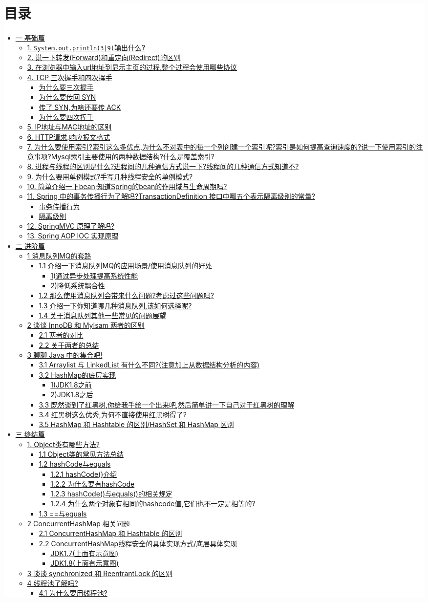 # 目录

* [一 基础篇](#一-基础篇)
  * [1. `System.out.println(3|9)`输出什么?](#1-`systemoutprintln39`输出什么)
  * [2. 说一下转发(Forward)和重定向(Redirect)的区别](#2-说一下转发forward和重定向redirect的区别)
  * [3. 在浏览器中输入url地址到显示主页的过程,整个过程会使用哪些协议](#3-在浏览器中输入url地址到显示主页的过程整个过程会使用哪些协议)
  * [4. TCP 三次握手和四次挥手](#4-tcp-三次握手和四次挥手)
      * [为什么要三次握手](#为什么要三次握手)
      * [为什么要传回 SYN](#为什么要传回-syn)
      * [传了 SYN,为啥还要传 ACK](#传了-syn为啥还要传-ack)
      * [为什么要四次挥手](#为什么要四次挥手)
  * [5. IP地址与MAC地址的区别](#5-ip地址与mac地址的区别)
  * [6. HTTP请求,响应报文格式](#6-http请求响应报文格式)
  * [7. 为什么要使用索引?索引这么多优点,为什么不对表中的每一个列创建一个索引呢?索引是如何提高查询速度的?说一下使用索引的注意事项?Mysql索引主要使用的两种数据结构?什么是覆盖索引?](#7-为什么要使用索引索引这么多优点为什么不对表中的每一个列创建一个索引呢索引是如何提高查询速度的说一下使用索引的注意事项mysql索引主要使用的两种数据结构什么是覆盖索引)
  * [8. 进程与线程的区别是什么?进程间的几种通信方式说一下?线程间的几种通信方式知道不?](#8-进程与线程的区别是什么进程间的几种通信方式说一下线程间的几种通信方式知道不)
  * [9. 为什么要用单例模式?手写几种线程安全的单例模式?](#9-为什么要用单例模式手写几种线程安全的单例模式)
  * [10. 简单介绍一下bean;知道Spring的bean的作用域与生命周期吗?](#10-简单介绍一下bean知道spring的bean的作用域与生命周期吗)
  * [11. Spring 中的事务传播行为了解吗?TransactionDefinition 接口中哪五个表示隔离级别的常量?](#11-spring-中的事务传播行为了解吗transactiondefinition-接口中哪五个表示隔离级别的常量)
      * [事务传播行为](#事务传播行为)
      * [隔离级别](#隔离级别)
  * [12. SpringMVC 原理了解吗?](#12-springmvc-原理了解吗)
  * [13. Spring AOP IOC 实现原理](#13-spring-aop-ioc-实现原理)
* [二 进阶篇](#二-进阶篇)
  * [1 消息队列MQ的套路](#1-消息队列mq的套路)
    * [1.1 介绍一下消息队列MQ的应用场景/使用消息队列的好处](#11-介绍一下消息队列mq的应用场景使用消息队列的好处)
      * [1)通过异步处理提高系统性能](#1通过异步处理提高系统性能)
      * [2)降低系统耦合性](#2降低系统耦合性)
    * [1.2 那么使用消息队列会带来什么问题?考虑过这些问题吗?](#12-那么使用消息队列会带来什么问题考虑过这些问题吗)
    * [1.3 介绍一下你知道哪几种消息队列,该如何选择呢?](#13-介绍一下你知道哪几种消息队列该如何选择呢)
    * [1.4 关于消息队列其他一些常见的问题展望](#14-关于消息队列其他一些常见的问题展望)
  * [2 谈谈 InnoDB 和 MyIsam 两者的区别](#2-谈谈-innodb-和-myisam-两者的区别)
    * [2.1 两者的对比](#21-两者的对比)
    * [2.2 关于两者的总结](#22-关于两者的总结)
  * [3 聊聊 Java 中的集合吧!](#3-聊聊-java-中的集合吧)
    * [3.1 Arraylist 与 LinkedList 有什么不同?(注意加上从数据结构分析的内容)](#31-arraylist-与-linkedlist-有什么不同注意加上从数据结构分析的内容)
    * [3.2 HashMap的底层实现](#32-hashmap的底层实现)
      * [1)JDK1.8之前](#1jdk18之前)
      * [2)JDK1.8之后](#2jdk18之后)
    * [3.3 既然谈到了红黑树,你给我手绘一个出来吧,然后简单讲一下自己对于红黑树的理解](#33-既然谈到了红黑树你给我手绘一个出来吧然后简单讲一下自己对于红黑树的理解)
    * [3.4 红黑树这么优秀,为何不直接使用红黑树得了?](#34-红黑树这么优秀为何不直接使用红黑树得了)
    * [3.5 HashMap 和 Hashtable 的区别/HashSet 和 HashMap 区别](#35-hashmap-和-hashtable-的区别hashset-和-hashmap-区别)
* [三 终结篇](#三-终结篇)
  * [1. Object类有哪些方法?](#1-object类有哪些方法)
    * [1.1 Object类的常见方法总结](#11-object类的常见方法总结)
    * [1.2 hashCode与equals](#12-hashcode与equals)
      * [1.2.1 hashCode()介绍](#121-hashcode介绍)
      * [1.2.2 为什么要有hashCode](#122-为什么要有hashcode)
      * [1.2.3 hashCode()与equals()的相关规定](#123-hashcode与equals的相关规定)
      * [1.2.4 为什么两个对象有相同的hashcode值,它们也不一定是相等的?](#124-为什么两个对象有相同的hashcode值它们也不一定是相等的)
    * [1.3  ==与equals](#13--与equals)
  * [2 ConcurrentHashMap 相关问题](#2-concurrenthashmap-相关问题)
    * [2.1 ConcurrentHashMap 和 Hashtable 的区别](#21-concurrenthashmap-和-hashtable-的区别)
    * [2.2 ConcurrentHashMap线程安全的具体实现方式/底层具体实现](#22-concurrenthashmap线程安全的具体实现方式底层具体实现)
      * [JDK1.7(上面有示意图)](#jdk17上面有示意图)
      * [JDK1.8(上面有示意图)](#jdk18上面有示意图)
  * [3 谈谈 synchronized 和 ReentrantLock 的区别](#3-谈谈-synchronized-和-reentrantlock-的区别)
  * [4 线程池了解吗?](#4-线程池了解吗)
    * [4.1 为什么要用线程池?](#41-为什么要用线程池)